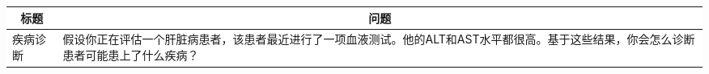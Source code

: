 | 标题                                     | 问题                                                                                                                                                                                                                                                                                                                                                                                                                                                                                                                                                                                                                                                                                                                                                                                                                                                                                                                                                                                                                                                                                                                                                                                                                                                                                                                                                                                                                                                                                                                                                                                                                                                                                                                                                                                                                                                                                                                                                                                                                                                                                                                                                                                                                                                                                                   |
|-------------------------------------------|-------------------------------------------------------------------------------------------------------------------------------------------------------------------------------------------------------------------------------------------------------------------------------------------------------------------------------------------------------------------------------------------------------------------------------------------------------------------------------------------------------------------------------------------------------------------------------------------------------------------------------------------------------------------------------------------------------------------------------------------------------------------------------------------------------------------------------------------------------------------------------------------------------------------------------------------------------------------------------------------------------------------------------------------------------------------------------------------------------------------------------------------------------------------------------------------------------------------------------------------------------------------------------------------------------------------------------------------------------------------------------------------------------------------------------------------------------------------------------------------------------------------------------------------------------------------------------------------------------------------------------------------------------------------------------------------------|
| 疾病诊断                               | 假设你正在评估一个肝脏病患者，该患者最近进行了一项血液测试。他的ALT和AST水平都很高。基于这些结果，你会怎么诊断患者可能患上了什么疾病？                                                                                                                                                                                                                                                                                                                                                                                                                                                                                                                                                                                                                                                                                                                                                                                                                                                                                                                                                                                                                                                                                                                                                                                                                                                                                                                                                                                                                                                                                                                                                                                                                                                                                                                                                                                                                                                                     |